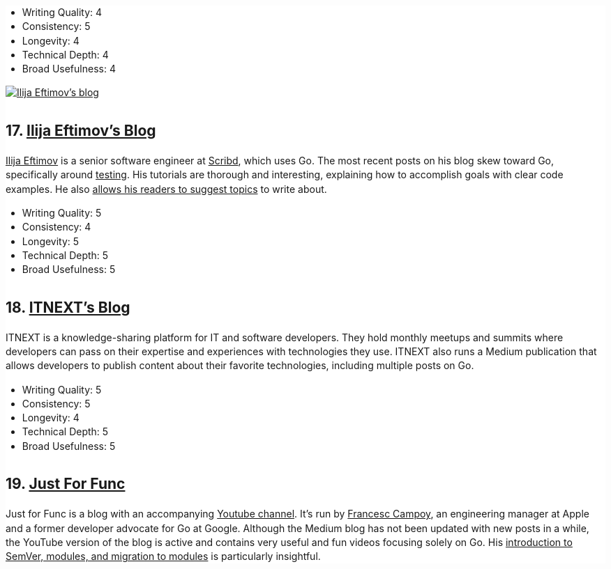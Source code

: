 *   Writing Quality: 4
*   Consistency: 5
*   Longevity: 4
*   Technical Depth: 4
*   Broad Usefulness: 4

[![Ilija Eftimov’s blog](https://res.cloudinary.com/practicaldev/image/fetch/s--Hk6mELWE--/c_limit%2Cf_auto%2Cfl_progressive%2Cq_auto%2Cw_880/https://imgur.com/FTGtO27.png)](https://res.cloudinary.com/practicaldev/image/fetch/s--Hk6mELWE--/c_limit%2Cf_auto%2Cfl_progressive%2Cq_auto%2Cw_880/https://imgur.com/FTGtO27.png)

## [](https://dev.to/draft/the-best-golang-blogs-4ih7#17-ilija-eftimovs-blog)17\. [Ilija Eftimov’s Blog](https://ieftimov.com)

[Ilija Eftimov](https://twitter.com/itsilija) is a senior software engineer at [Scribd](https://www.scribd.com/), which uses Go. The most recent posts on his blog skew toward Go, specifically around [testing](https://ieftimov.com/categories/testing-in-go/). His tutorials are thorough and interesting, explaining how to accomplish goals with clear code examples. He also [allows his readers to suggest topics](https://docs.google.com/forms/d/e/1FAIpQLScSN1WVUVLLVgPQGlQbVuQH_iLsNx4akQ0qC7o8AlPLuJCQGw/viewform) to write about.

*   Writing Quality: 5
*   Consistency: 4
*   Longevity: 5
*   Technical Depth: 5
*   Broad Usefulness: 5

## [](https://dev.to/draft/the-best-golang-blogs-4ih7#18-itnexts-blog)18\. [ITNEXT’s Blog](https://itnext.io/tagged/golang)

ITNEXT is a knowledge-sharing platform for IT and software developers. They hold monthly meetups and summits where developers can pass on their expertise and experiences with technologies they use. ITNEXT also runs a Medium publication that allows developers to publish content about their favorite technologies, including multiple posts on Go.

*   Writing Quality: 5
*   Consistency: 5
*   Longevity: 4
*   Technical Depth: 5
*   Broad Usefulness: 5

## [](https://dev.to/draft/the-best-golang-blogs-4ih7#19-just-for-func)19\. [Just For Func](https://medium.com/justforfunc)

Just for Func is a blog with an accompanying [Youtube channel](https://www.youtube.com/c/JustForFunc/videos). It’s run by [Francesc Campoy](https://twitter.com/francesc), an engineering manager at Apple and a former developer advocate for Go at Google. Although the Medium blog has not been updated with new posts in a while, the YouTube version of the blog is active and contains very useful and fun videos focusing solely on Go. His [introduction to SemVer, modules, and migration to modules](https://www.youtube.com/watch?v=aeF3l-zmPsY&t=672s) is particularly insightful.
